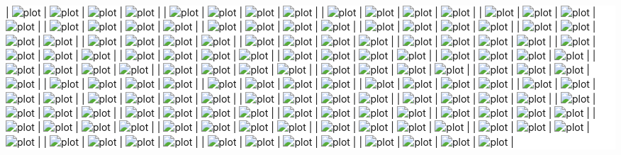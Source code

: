 | ![plot](event_9438814_map_3s.png) | ![plot](event_9438814_map_5s.png) | ![plot](event_9438814_map_10s.png) | ![plot](event_9438814_residuals.png) |
| ![plot](event_9441702_map_3s.png) | ![plot](event_9441702_map_5s.png) | ![plot](event_9441702_map_10s.png) | ![plot](event_9441702_residuals.png) |
| ![plot](event_9459307_map_3s.png) | ![plot](event_9459307_map_5s.png) | ![plot](event_9459307_map_10s.png) | ![plot](event_9459307_residuals.png) |
| ![plot](event_9461579_map_3s.png) | ![plot](event_9461579_map_5s.png) | ![plot](event_9461579_map_10s.png) | ![plot](event_9461579_residuals.png) |
| ![plot](event_9464421_map_3s.png) | ![plot](event_9464421_map_5s.png) | ![plot](event_9464421_map_10s.png) | ![plot](event_9464421_residuals.png) |
| ![plot](event_9466188_map_3s.png) | ![plot](event_9466188_map_5s.png) | ![plot](event_9466188_map_10s.png) | ![plot](event_9466188_residuals.png) |
| ![plot](event_9468216_map_3s.png) | ![plot](event_9468216_map_5s.png) | ![plot](event_9468216_map_10s.png) | ![plot](event_9468216_residuals.png) |
| ![plot](event_9470095_map_3s.png) | ![plot](event_9470095_map_5s.png) | ![plot](event_9470095_map_10s.png) | ![plot](event_9470095_residuals.png) |
| ![plot](event_9475063_map_3s.png) | ![plot](event_9475063_map_5s.png) | ![plot](event_9475063_map_10s.png) | ![plot](event_9475063_residuals.png) |
| ![plot](event_9478856_map_3s.png) | ![plot](event_9478856_map_5s.png) | ![plot](event_9478856_map_10s.png) | ![plot](event_9478856_residuals.png) |
| ![plot](event_9485147_map_3s.png) | ![plot](event_9485147_map_5s.png) | ![plot](event_9485147_map_10s.png) | ![plot](event_9485147_residuals.png) |
| ![plot](event_9485999_map_3s.png) | ![plot](event_9485999_map_5s.png) | ![plot](event_9485999_map_10s.png) | ![plot](event_9485999_residuals.png) |
| ![plot](event_9494618_map_3s.png) | ![plot](event_9494618_map_5s.png) | ![plot](event_9494618_map_10s.png) | ![plot](event_9494618_residuals.png) |
| ![plot](event_9499025_map_3s.png) | ![plot](event_9499025_map_5s.png) | ![plot](event_9499025_map_10s.png) | ![plot](event_9499025_residuals.png) |
| ![plot](event_9505574_map_3s.png) | ![plot](event_9505574_map_5s.png) | ![plot](event_9505574_map_10s.png) | ![plot](event_9505574_residuals.png) |
| ![plot](event_9516656_map_3s.png) | ![plot](event_9516656_map_5s.png) | ![plot](event_9516656_map_10s.png) | ![plot](event_9516656_residuals.png) |
| ![plot](event_9518343_map_3s.png) | ![plot](event_9518343_map_5s.png) | ![plot](event_9518343_map_10s.png) | ![plot](event_9518343_residuals.png) |
| ![plot](event_9534028_map_3s.png) | ![plot](event_9534028_map_5s.png) | ![plot](event_9534028_map_10s.png) | ![plot](event_9534028_residuals.png) |
| ![plot](event_9540645_map_3s.png) | ![plot](event_9540645_map_5s.png) | ![plot](event_9540645_map_10s.png) | ![plot](event_9540645_residuals.png) |
| ![plot](event_9542434_map_3s.png) | ![plot](event_9542434_map_5s.png) | ![plot](event_9542434_map_10s.png) | ![plot](event_9542434_residuals.png) |
| ![plot](event_9542768_map_3s.png) | ![plot](event_9542768_map_5s.png) | ![plot](event_9542768_map_10s.png) | ![plot](event_9542768_residuals.png) |
| ![plot](event_9546328_map_3s.png) | ![plot](event_9546328_map_5s.png) | ![plot](event_9546328_map_10s.png) | ![plot](event_9546328_residuals.png) |
| ![plot](event_9547353_map_3s.png) | ![plot](event_9547353_map_5s.png) | ![plot](event_9547353_map_10s.png) | ![plot](event_9547353_residuals.png) |
| ![plot](event_9549919_map_3s.png) | ![plot](event_9549919_map_5s.png) | ![plot](event_9549919_map_10s.png) | ![plot](event_9549919_residuals.png) |
| ![plot](event_9555737_map_3s.png) | ![plot](event_9555737_map_5s.png) | ![plot](event_9555737_map_10s.png) | ![plot](event_9555737_residuals.png) |
| ![plot](event_9555930_map_3s.png) | ![plot](event_9555930_map_5s.png) | ![plot](event_9555930_map_10s.png) | ![plot](event_9555930_residuals.png) |
| ![plot](event_9570803_map_3s.png) | ![plot](event_9570803_map_5s.png) | ![plot](event_9570803_map_10s.png) | ![plot](event_9570803_residuals.png) |
| ![plot](event_9575924_map_3s.png) | ![plot](event_9575924_map_5s.png) | ![plot](event_9575924_map_10s.png) | ![plot](event_9575924_residuals.png) |
| ![plot](event_9581757_map_3s.png) | ![plot](event_9581757_map_5s.png) | ![plot](event_9581757_map_10s.png) | ![plot](event_9581757_residuals.png) |
| ![plot](event_9585538_map_3s.png) | ![plot](event_9585538_map_5s.png) | ![plot](event_9585538_map_10s.png) | ![plot](event_9585538_residuals.png) |
| ![plot](event_9595379_map_3s.png) | ![plot](event_9595379_map_5s.png) | ![plot](event_9595379_map_10s.png) | ![plot](event_9595379_residuals.png) |
| ![plot](event_9605109_map_3s.png) | ![plot](event_9605109_map_5s.png) | ![plot](event_9605109_map_10s.png) | ![plot](event_9605109_residuals.png) |
| ![plot](event_9609600_map_3s.png) | ![plot](event_9609600_map_5s.png) | ![plot](event_9609600_map_10s.png) | ![plot](event_9609600_residuals.png) |
| ![plot](event_9646527_map_3s.png) | ![plot](event_9646527_map_5s.png) | ![plot](event_9646527_map_10s.png) | ![plot](event_9646527_residuals.png) |
| ![plot](event_9657840_map_3s.png) | ![plot](event_9657840_map_5s.png) | ![plot](event_9657840_map_10s.png) | ![plot](event_9657840_residuals.png) |
| ![plot](event_9658767_map_3s.png) | ![plot](event_9658767_map_5s.png) | ![plot](event_9658767_map_10s.png) | ![plot](event_9658767_residuals.png) |
| ![plot](event_9671155_map_3s.png) | ![plot](event_9671155_map_5s.png) | ![plot](event_9671155_map_10s.png) | ![plot](event_9671155_residuals.png) |